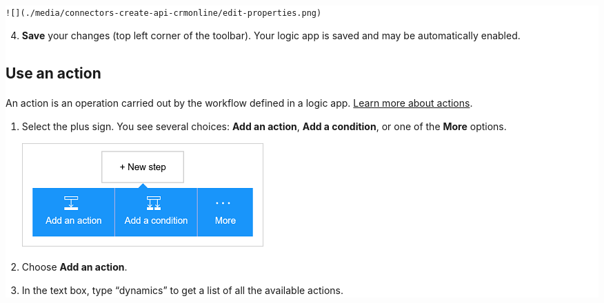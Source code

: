     ![](./media/connectors-create-api-crmonline/edit-properties.png)
4. **Save** your changes (top left corner of the toolbar). Your logic app is saved and may be automatically enabled.

## Use an action
An action is an operation carried out by the workflow defined in a logic app. [Learn more about actions](../app-service-logic/app-service-logic-what-are-logic-apps.md#logic-app-concepts).

1. Select the plus sign. You see several choices: **Add an action**, **Add a condition**, or one of the **More** options.
   
    ![](./media/connectors-create-api-crmonline/add-action.png)
2. Choose **Add an action**.
3. In the text box, type “dynamics” to get a list of all the available actions.
   